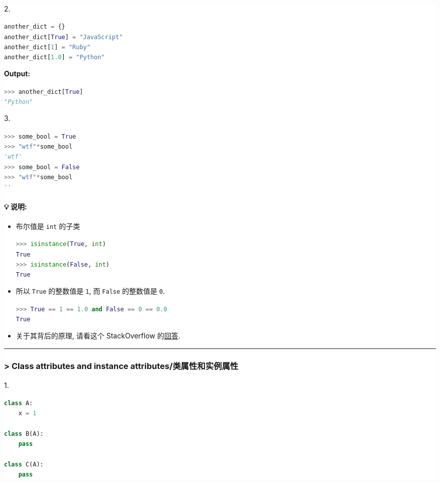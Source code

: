 2\.
```py
another_dict = {}
another_dict[True] = "JavaScript"
another_dict[1] = "Ruby"
another_dict[1.0] = "Python"
```

**Output:**
```py
>>> another_dict[True]
"Python"
```

3\.
```py
>>> some_bool = True
>>> "wtf"*some_bool
'wtf'
>>> some_bool = False
>>> "wtf"*some_bool
''
```

#### 💡 说明:

* 布尔值是 `int` 的子类
  ```py
  >>> isinstance(True, int)
  True
  >>> isinstance(False, int)
  True
  ```

* 所以 `True` 的整数值是 `1`, 而 `False` 的整数值是 `0`.
  ```py
  >>> True == 1 == 1.0 and False == 0 == 0.0
  True
  ```

* 关于其背后的原理, 请看这个 StackOverflow 的[回答](https://stackoverflow.com/a/8169049/4354153).

---

### > Class attributes and instance attributes/类属性和实例属性

1\.
```py
class A:
    x = 1

class B(A):
    pass

class C(A):
    pass
```


[license-url]: http://www.wtfpl.net
[license-image]: https://img.shields.io/badge/License-WTFPL%202.0-lightgrey.svg?style=flat-square
[commit-url]: https://github.com/satwikkansal/wtfpython/commit/30e05a5973930c38cdb59f1c02b85b19b22ac531
[commit-image]: https://img.shields.io/badge/Commit-30e05a-yellow.svg